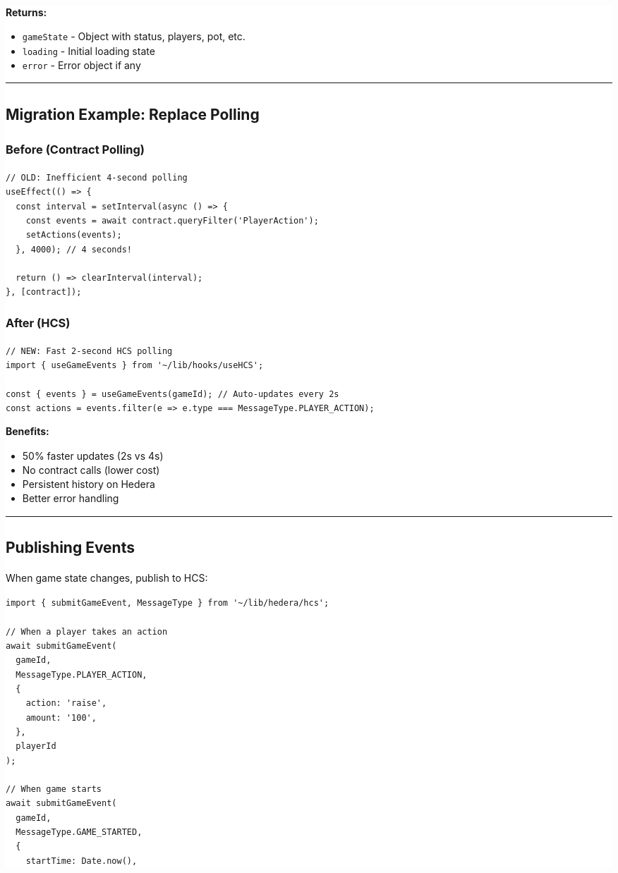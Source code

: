 **Returns:**
- `gameState` - Object with status, players, pot, etc.
- `loading` - Initial loading state
- `error` - Error object if any

---

## Migration Example: Replace Polling

### Before (Contract Polling)

```tsx
// OLD: Inefficient 4-second polling
useEffect(() => {
  const interval = setInterval(async () => {
    const events = await contract.queryFilter('PlayerAction');
    setActions(events);
  }, 4000); // 4 seconds!

  return () => clearInterval(interval);
}, [contract]);
```

### After (HCS)

```tsx
// NEW: Fast 2-second HCS polling
import { useGameEvents } from '~/lib/hooks/useHCS';

const { events } = useGameEvents(gameId); // Auto-updates every 2s
const actions = events.filter(e => e.type === MessageType.PLAYER_ACTION);
```

**Benefits:**
- 50% faster updates (2s vs 4s)
- No contract calls (lower cost)
- Persistent history on Hedera
- Better error handling

---

## Publishing Events

When game state changes, publish to HCS:

```tsx
import { submitGameEvent, MessageType } from '~/lib/hedera/hcs';

// When a player takes an action
await submitGameEvent(
  gameId,
  MessageType.PLAYER_ACTION,
  {
    action: 'raise',
    amount: '100',
  },
  playerId
);

// When game starts
await submitGameEvent(
  gameId,
  MessageType.GAME_STARTED,
  {
    startTime: Date.now(),
```
